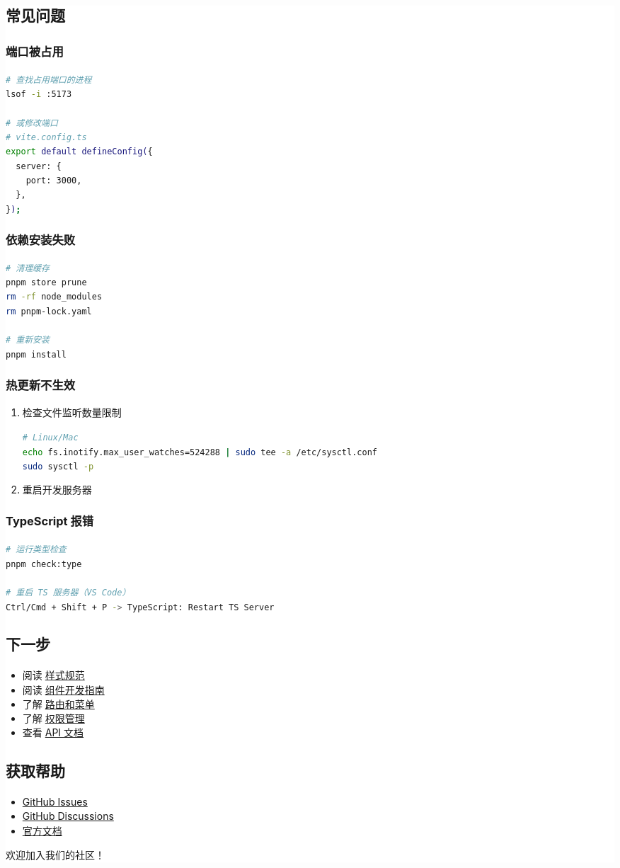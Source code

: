 ## 常见问题

### 端口被占用

```bash
# 查找占用端口的进程
lsof -i :5173

# 或修改端口
# vite.config.ts
export default defineConfig({
  server: {
    port: 3000,
  },
});
```

### 依赖安装失败

```bash
# 清理缓存
pnpm store prune
rm -rf node_modules
rm pnpm-lock.yaml

# 重新安装
pnpm install
```

### 热更新不生效

1. 检查文件监听数量限制
   ```bash
   # Linux/Mac
   echo fs.inotify.max_user_watches=524288 | sudo tee -a /etc/sysctl.conf
   sudo sysctl -p
   ```

2. 重启开发服务器

### TypeScript 报错

```bash
# 运行类型检查
pnpm check:type

# 重启 TS 服务器（VS Code）
Ctrl/Cmd + Shift + P -> TypeScript: Restart TS Server
```

## 下一步

- 阅读 [样式规范](../project/style-specification.md)
- 阅读 [组件开发指南](../project/component-development-guide.md)
- 了解 [路由和菜单](./routing.md)
- 了解 [权限管理](./permission.md)
- 查看 [API 文档](https://doc.vben.pro)

## 获取帮助

- [GitHub Issues](https://github.com/vbenjs/vue-vben-admin/issues)
- [GitHub Discussions](https://github.com/vbenjs/vue-vben-admin/discussions)
- [官方文档](https://doc.vben.pro)

欢迎加入我们的社区！